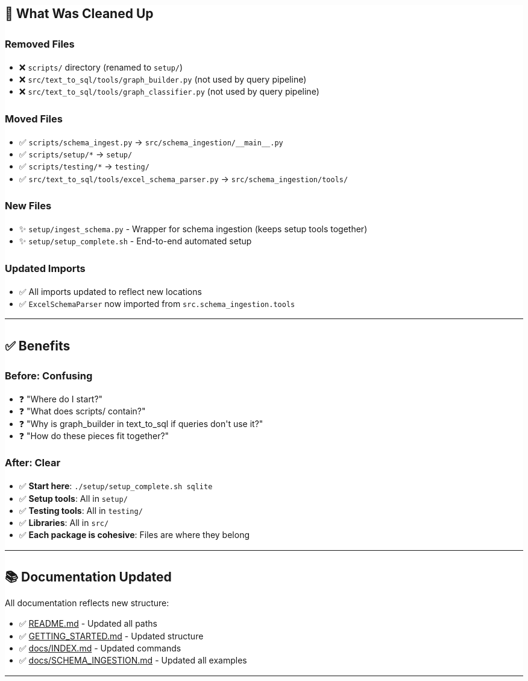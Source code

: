 
## 🧹 **What Was Cleaned Up**

### **Removed Files**
- ❌ `scripts/` directory (renamed to `setup/`)
- ❌ `src/text_to_sql/tools/graph_builder.py` (not used by query pipeline)
- ❌ `src/text_to_sql/tools/graph_classifier.py` (not used by query pipeline)

### **Moved Files**
- ✅ `scripts/schema_ingest.py` → `src/schema_ingestion/__main__.py`
- ✅ `scripts/setup/*` → `setup/`
- ✅ `scripts/testing/*` → `testing/`
- ✅ `src/text_to_sql/tools/excel_schema_parser.py` → `src/schema_ingestion/tools/`

### **New Files**
- ✨ `setup/ingest_schema.py` - Wrapper for schema ingestion (keeps setup tools together)
- ✨ `setup/setup_complete.sh` - End-to-end automated setup

### **Updated Imports**
- ✅ All imports updated to reflect new locations
- ✅ `ExcelSchemaParser` now imported from `src.schema_ingestion.tools`

---

## ✅ **Benefits**

### **Before: Confusing**
- ❓ "Where do I start?"
- ❓ "What does scripts/ contain?"
- ❓ "Why is graph_builder in text_to_sql if queries don't use it?"
- ❓ "How do these pieces fit together?"

### **After: Clear**
- ✅ **Start here**: `./setup/setup_complete.sh sqlite`
- ✅ **Setup tools**: All in `setup/`
- ✅ **Testing tools**: All in `testing/`
- ✅ **Libraries**: All in `src/`
- ✅ **Each package is cohesive**: Files are where they belong

---

## 📚 **Documentation Updated**

All documentation reflects new structure:
- ✅ [README.md](README.md) - Updated all paths
- ✅ [GETTING_STARTED.md](GETTING_STARTED.md) - Updated structure
- ✅ [docs/INDEX.md](docs/INDEX.md) - Updated commands
- ✅ [docs/SCHEMA_INGESTION.md](docs/SCHEMA_INGESTION.md) - Updated all examples

---